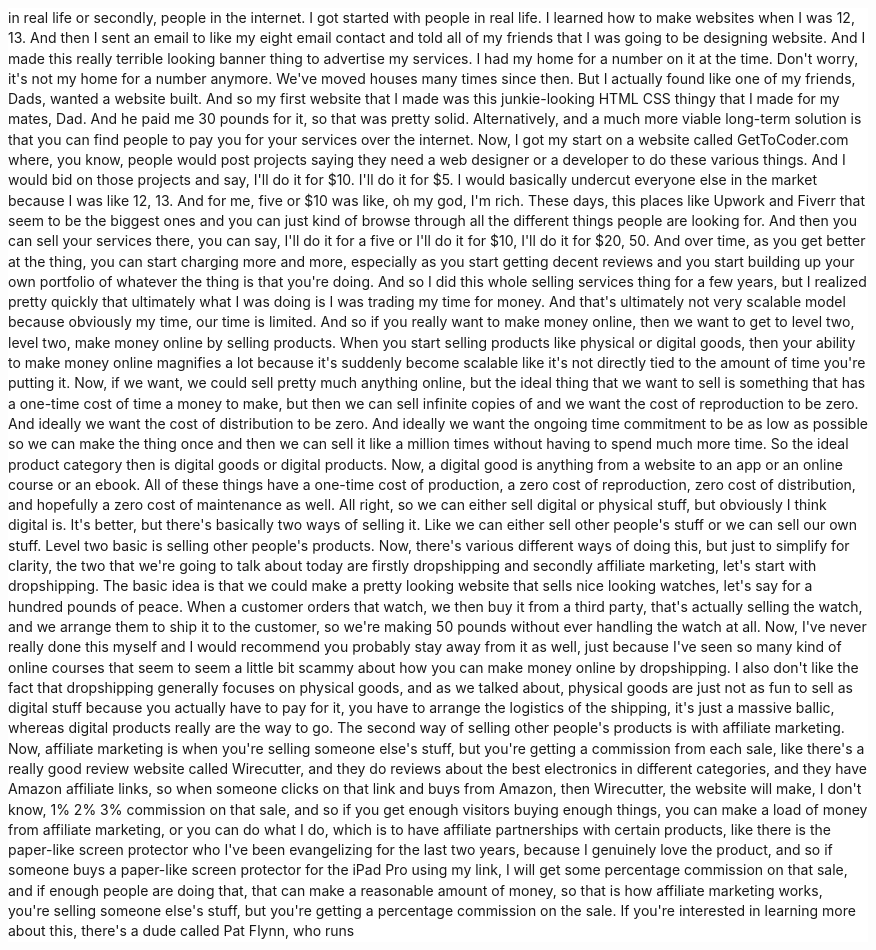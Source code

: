 in real life or secondly, people in the internet. I got started with people in real life. I learned how to make websites when I was 12, 13. And then I sent an email to like my eight email contact and told all of my friends that I was going to be designing website. And I made this really terrible looking banner thing to advertise my services. I had my home for a number on it at the time. Don't worry, it's not my home for a number anymore. We've moved houses many times since then. But I actually found like one of my friends, Dads, wanted a website built. And so my first website that I made was this junkie-looking HTML CSS thingy that I made for my mates, Dad. And he paid me 30 pounds for it, so that was pretty solid. Alternatively, and a much more viable long-term solution is that you can find people to pay you for your services over the internet. Now, I got my start on a website called GetToCoder.com where, you know, people would post projects saying they need a web designer or a developer to do these various things. And I would bid on those projects and say, I'll do it for $10. I'll do it for $5. I would basically undercut everyone else in the market because I was like 12, 13. And for me, five or $10 was like, oh my god, I'm rich. These days, this places like Upwork and Fiverr that seem to be the biggest ones and you can just kind of browse through all the different things people are looking for. And then you can sell your services there, you can say, I'll do it for a five or I'll do it for $10, I'll do it for $20, 50. And over time, as you get better at the thing, you can start charging more and more, especially as you start getting decent reviews and you start building up your own portfolio of whatever the thing is that you're doing. And so I did this whole selling services thing for a few years, but I realized pretty quickly that ultimately what I was doing is I was trading my time for money. And that's ultimately not very scalable model because obviously my time, our time is limited. And so if you really want to make money online, then we want to get to level two, level two, make money online by selling products. When you start selling products like physical or digital goods, then your ability to make money online magnifies a lot because it's suddenly become scalable like it's not directly tied to the amount of time you're putting it. Now, if we want, we could sell pretty much anything online, but the ideal thing that we want to sell is something that has a one-time cost of time a money to make, but then we can sell infinite copies of and we want the cost of reproduction to be zero. And ideally we want the cost of distribution to be zero. And ideally we want the ongoing time commitment to be as low as possible so we can make the thing once and then we can sell it like a million times without having to spend much more time. So the ideal product category then is digital goods or digital products. Now, a digital good is anything from a website to an app or an online course or an ebook. All of these things have a one-time cost of production, a zero cost of reproduction, zero cost of distribution, and hopefully a zero cost of maintenance as well. All right, so we can either sell digital or physical stuff, but obviously I think digital is. It's better, but there's basically two ways of selling it. Like we can either sell other people's stuff or we can sell our own stuff. Level two basic is selling other people's products. Now, there's various different ways of doing this, but just to simplify for clarity, the two that we're going to talk about today are firstly dropshipping and secondly affiliate marketing, let's start with dropshipping. The basic idea is that we could make a pretty looking website that sells nice looking watches, let's say for a hundred pounds of peace. When a customer orders that watch, we then buy it from a third party, that's actually selling the watch, and we arrange them to ship it to the customer, so we're making 50 pounds without ever handling the watch at all. Now, I've never really done this myself and I would recommend you probably stay away from it as well, just because I've seen so many kind of online courses that seem to seem a little bit scammy about how you can make money online by dropshipping. I also don't like the fact that dropshipping generally focuses on physical goods, and as we talked about, physical goods are just not as fun to sell as digital stuff because you actually have to pay for it, you have to arrange the logistics of the shipping, it's just a massive ballic, whereas digital products really are the way to go. The second way of selling other people's products is with affiliate marketing. Now, affiliate marketing is when you're selling someone else's stuff, but you're getting a commission from each sale, like there's a really good review website called Wirecutter, and they do reviews about the best electronics in different categories, and they have Amazon affiliate links, so when someone clicks on that link and buys from Amazon, then Wirecutter, the website will make, I don't know, 1% 2% 3% commission on that sale, and so if you get enough visitors buying enough things, you can make a load of money from affiliate marketing, or you can do what I do, which is to have affiliate partnerships with certain products, like there is the paper-like screen protector who I've been evangelizing for the last two years, because I genuinely love the product, and so if someone buys a paper-like screen protector for the iPad Pro using my link, I will get some percentage commission on that sale, and if enough people are doing that, that can make a reasonable amount of money, so that is how affiliate marketing works, you're selling someone else's stuff, but you're getting a percentage commission on the sale. If you're interested in learning more about this, there's a dude called Pat Flynn, who runs